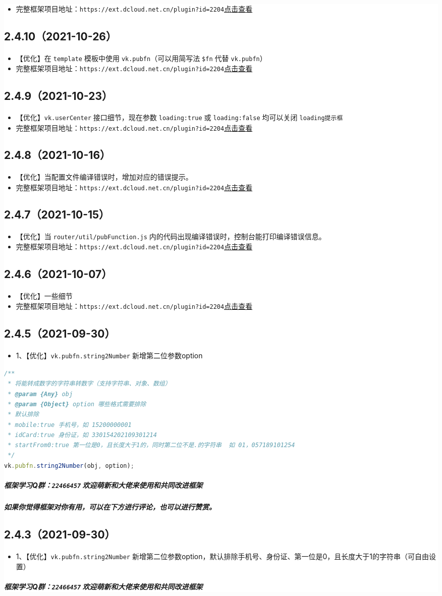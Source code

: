 * 完整框架项目地址：`https://ext.dcloud.net.cn/plugin?id=2204`[点击查看](https://ext.dcloud.net.cn/plugin?id=2204)
## 2.4.10（2021-10-26）
* 【优化】在 `template` 模板中使用 `vk.pubfn`（可以用简写法 `$fn` 代替 `vk.pubfn`）
* 完整框架项目地址：`https://ext.dcloud.net.cn/plugin?id=2204`[点击查看](https://ext.dcloud.net.cn/plugin?id=2204)
## 2.4.9（2021-10-23）
* 【优化】`vk.userCenter` 接口细节，现在参数 `loading:true` 或 `loading:false` 均可以关闭 `loading提示框`
* 完整框架项目地址：`https://ext.dcloud.net.cn/plugin?id=2204`[点击查看](https://ext.dcloud.net.cn/plugin?id=2204)
## 2.4.8（2021-10-16）
* 【优化】当配置文件编译错误时，增加对应的错误提示。
* 完整框架项目地址：`https://ext.dcloud.net.cn/plugin?id=2204`[点击查看](https://ext.dcloud.net.cn/plugin?id=2204)
## 2.4.7（2021-10-15）
* 【优化】当 `router/util/pubFunction.js` 内的代码出现编译错误时，控制台能打印编译错误信息。
* 完整框架项目地址：`https://ext.dcloud.net.cn/plugin?id=2204`[点击查看](https://ext.dcloud.net.cn/plugin?id=2204)
## 2.4.6（2021-10-07）
* 【优化】一些细节
* 完整框架项目地址：`https://ext.dcloud.net.cn/plugin?id=2204`[点击查看](https://ext.dcloud.net.cn/plugin?id=2204)
## 2.4.5（2021-09-30）
* 1、【优化】`vk.pubfn.string2Number` 新增第二位参数option
```js
/**
 * 将能转成数字的字符串转数字（支持字符串、对象、数组）
 * @param {Any} obj
 * @param {Object} option 哪些格式需要排除
 * 默认排除
 * mobile:true 手机号，如 15200000001
 * idCard:true 身份证，如 330154202109301214
 * startFrom0:true 第一位是0，且长度大于1的，同时第二位不是.的字符串  如 01，057189101254
 */
vk.pubfn.string2Number(obj, option);
```

##### 框架学习Q群：`22466457` 欢迎萌新和大佬来使用和共同改进框架

##### 如果你觉得框架对你有用，可以在下方进行评论，也可以进行赞赏。

## 2.4.3（2021-09-30）
* 1、【优化】`vk.pubfn.string2Number` 新增第二位参数option，默认排除手机号、身份证、第一位是0，且长度大于1的字符串（可自由设置）

##### 框架学习Q群：`22466457` 欢迎萌新和大佬来使用和共同改进框架
